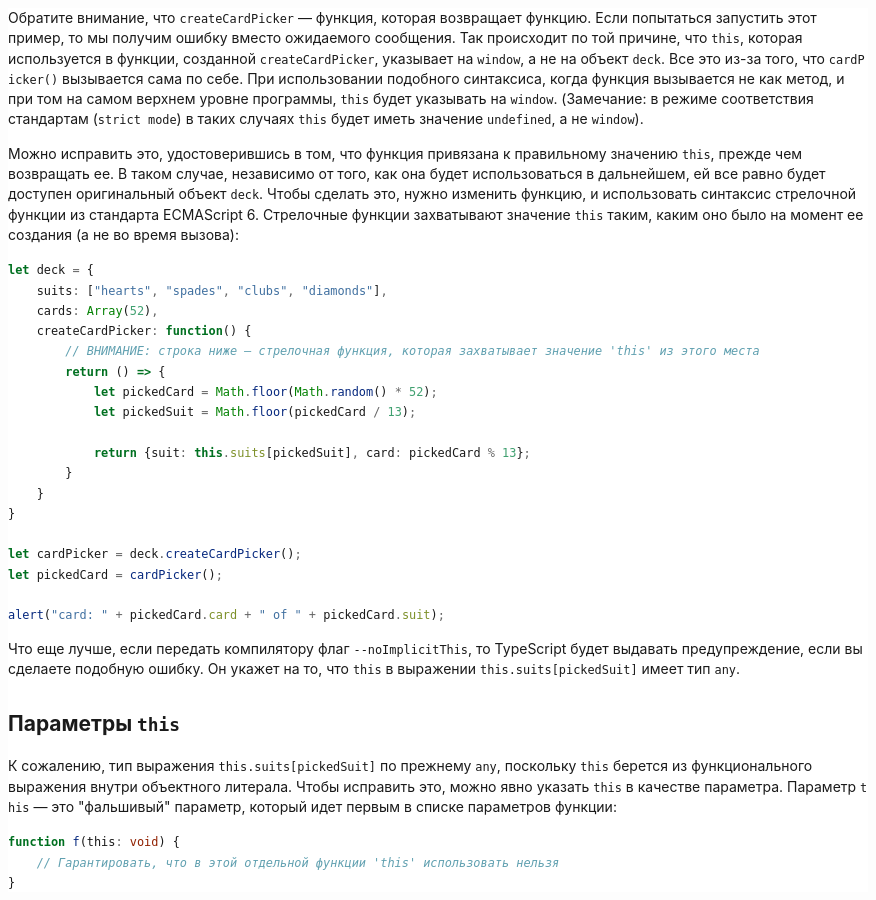 Обратите внимание, что `createCardPicker` — функция, которая возвращает функцию.
Если попытаться запустить этот пример, то мы получим ошибку вместо ожидаемого сообщения.
Так происходит по той причине, что `this`, которая используется в функции, созданной `createCardPicker`, указывает на `window`, а не на объект `deck`.
Все это из-за того, что `cardPicker()` вызывается сама по себе.
При использовании подобного синтаксиса, когда функция вызывается не как метод, и при том на самом верхнем уровне программы, `this` будет указывать на `window`.
(Замечание: в режиме соответствия стандартам (`strict mode`) в таких случаях `this` будет иметь значение `undefined`, а не `window`).

Можно исправить это, удостоверившись в том, что функция привязана к правильному значению `this`, прежде чем возвращать ее.
В таком случае, независимо от того, как она будет использоваться в дальнейшем, ей все равно будет доступен оригинальный объект `deck`.
Чтобы сделать это, нужно изменить функцию, и использовать синтаксис стрелочной функции из стандарта ECMAScript 6.
Стрелочные функции захватывают значение `this` таким, каким оно было на момент ее создания (а не во время вызова):

```ts
let deck = {
    suits: ["hearts", "spades", "clubs", "diamonds"],
    cards: Array(52),
    createCardPicker: function() {
        // ВНИМАНИЕ: строка ниже — стрелочная функция, которая захватывает значение 'this' из этого места
        return () => {
            let pickedCard = Math.floor(Math.random() * 52);
            let pickedSuit = Math.floor(pickedCard / 13);

            return {suit: this.suits[pickedSuit], card: pickedCard % 13};
        }
    }
}

let cardPicker = deck.createCardPicker();
let pickedCard = cardPicker();

alert("card: " + pickedCard.card + " of " + pickedCard.suit);
```

Что еще лучше, если передать компилятору флаг `--noImplicitThis`, то TypeScript будет выдавать предупреждение, если вы сделаете подобную ошибку.
Он укажет на то, что `this` в выражении `this.suits[pickedSuit]` имеет тип `any`.

## Параметры `this`

К сожалению, тип выражения `this.suits[pickedSuit]` по прежнему `any`, поскольку `this` берется из функционального выражения внутри объектного литерала.
Чтобы исправить это, можно явно указать `this` в качестве параметра.
Параметр `this` — это "фальшивый" параметр, который идет первым в списке параметров функции:

```ts
function f(this: void) {
    // Гарантировать, что в этой отдельной функции 'this' использовать нельзя
}
```
